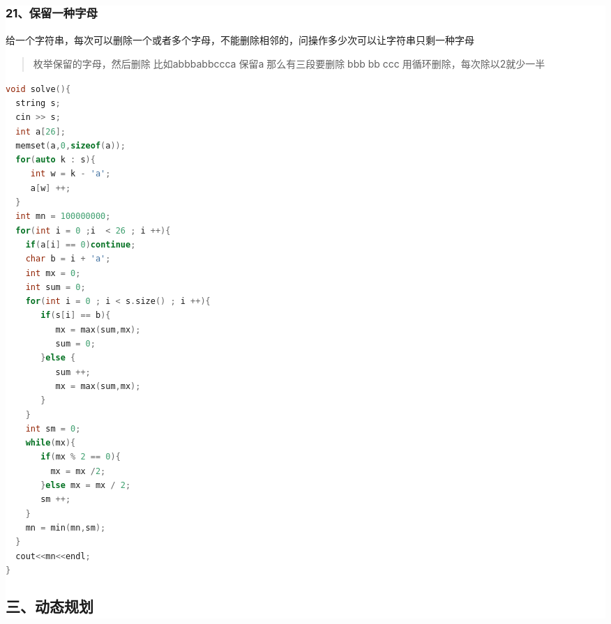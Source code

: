 



### 21、保留一种字母

给一个字符串，每次可以删除一个或者多个字母，不能删除相邻的，问操作多少次可以让字符串只剩一种字母

>枚举保留的字母，然后删除
>比如abbbabbccca
>保留a  那么有三段要删除  bbb  bb  ccc
>用循环删除，每次除以2就少一半

```cpp
void solve(){
  string s;
  cin >> s;
  int a[26];
  memset(a,0,sizeof(a));
  for(auto k : s){
     int w = k - 'a';
     a[w] ++;
  }
  int mn = 100000000;
  for(int i = 0 ;i  < 26 ; i ++){
    if(a[i] == 0)continue;
    char b = i + 'a';
    int mx = 0;
    int sum = 0;
    for(int i = 0 ; i < s.size() ; i ++){
       if(s[i] == b){
          mx = max(sum,mx);
          sum = 0;
       }else {
          sum ++;
          mx = max(sum,mx);
       }
    }
    int sm = 0;
    while(mx){
       if(mx % 2 == 0){
         mx = mx /2;
       }else mx = mx / 2;
       sm ++;
    }
    mn = min(mn,sm);
  }
  cout<<mn<<endl;
}
```



## 三、动态规划
